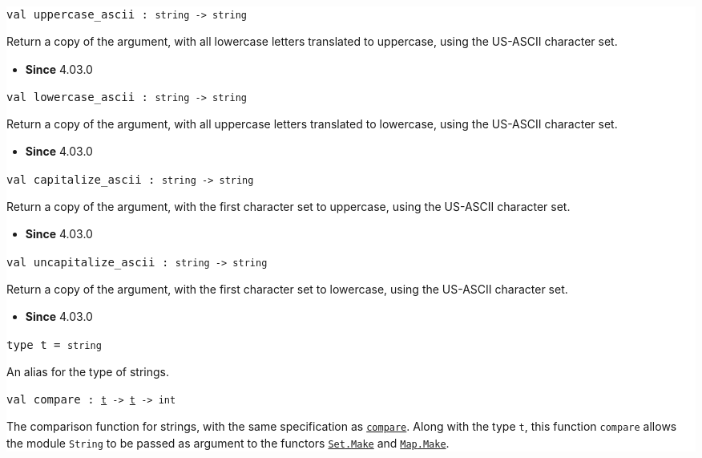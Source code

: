 <pre><span id="VALuppercase_ascii"><span class="keyword">val</span> uppercase_ascii</span> : <code class="type">string -&gt; string</code></pre><div class="info ">
<div class="info-desc">
<p>Return a copy of the argument, with all lowercase letters
   translated to uppercase, using the US-ASCII character set.</p>
</div>
<ul class="info-attributes">
<li><b>Since</b> 4.03.0</li>
</ul>
</div>

<pre><span id="VALlowercase_ascii"><span class="keyword">val</span> lowercase_ascii</span> : <code class="type">string -&gt; string</code></pre><div class="info ">
<div class="info-desc">
<p>Return a copy of the argument, with all uppercase letters
   translated to lowercase, using the US-ASCII character set.</p>
</div>
<ul class="info-attributes">
<li><b>Since</b> 4.03.0</li>
</ul>
</div>

<pre><span id="VALcapitalize_ascii"><span class="keyword">val</span> capitalize_ascii</span> : <code class="type">string -&gt; string</code></pre><div class="info ">
<div class="info-desc">
<p>Return a copy of the argument, with the first character set to uppercase,
   using the US-ASCII character set.</p>
</div>
<ul class="info-attributes">
<li><b>Since</b> 4.03.0</li>
</ul>
</div>

<pre><span id="VALuncapitalize_ascii"><span class="keyword">val</span> uncapitalize_ascii</span> : <code class="type">string -&gt; string</code></pre><div class="info ">
<div class="info-desc">
<p>Return a copy of the argument, with the first character set to lowercase,
   using the US-ASCII character set.</p>
</div>
<ul class="info-attributes">
<li><b>Since</b> 4.03.0</li>
</ul>
</div>

<pre><span id="TYPEt"><span class="keyword">type</span> <code class="type"></code>t</span> = <code class="type">string</code> </pre>
<div class="info ">
<div class="info-desc">
<p>An alias for the type of strings.</p>
</div>
</div>


<pre><span id="VALcompare"><span class="keyword">val</span> compare</span> : <code class="type"><a href="String.html#TYPEt">t</a> -&gt; <a href="String.html#TYPEt">t</a> -&gt; int</code></pre><div class="info ">
<div class="info-desc">
<p>The comparison function for strings, with the same specification as
    <a href="Stdlib.html#VALcompare"><code class="code">compare</code></a>.  Along with the type <code class="code">t</code>, this function <code class="code">compare</code>
    allows the module <code class="code"><span class="constructor">String</span></code> to be passed as argument to the functors
    <a href="Set.Make.html"><code class="code"><span class="constructor">Set</span>.<span class="constructor">Make</span></code></a> and <a href="Map.Make.html"><code class="code"><span class="constructor">Map</span>.<span class="constructor">Make</span></code></a>.</p>
</div>